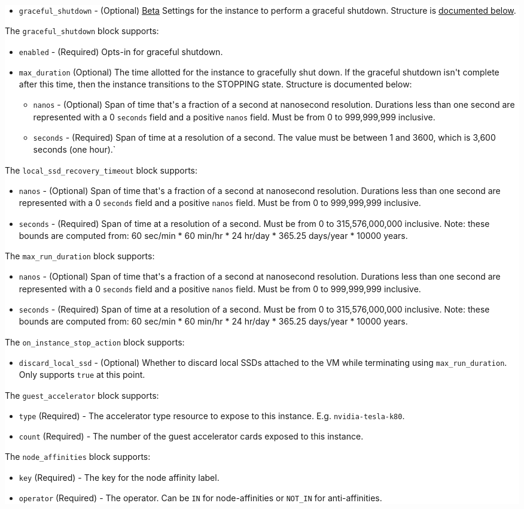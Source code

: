 * `graceful_shutdown` -  (Optional) [Beta](https://terraform.io/docs/providers/google/guides/provider_versions.html) Settings for the instance to perform a graceful shutdown. Structure is [documented below](#nested_graceful_shutdown).

<a name="nested_graceful_shutdown"></a>The `graceful_shutdown` block supports:

* `enabled` - (Required) Opts-in for graceful shutdown.

* `max_duration` (Optional) The time allotted for the instance to gracefully shut down.
    If the graceful shutdown isn't complete after this time, then the instance
    transitions to the STOPPING state. Structure is documented below:

    * `nanos` - (Optional) Span of time that's a fraction of a second at nanosecond
        resolution. Durations less than one second are represented with a 0
        `seconds` field and a positive `nanos` field. Must be from 0 to
        999,999,999 inclusive.

    * `seconds` - (Required) Span of time at a resolution of a second.
        The value must be between 1 and 3600, which is 3,600 seconds (one hour).`

<a name="nested_local_ssd_recovery_timeout"></a>The `local_ssd_recovery_timeout` block supports:

* `nanos` - (Optional) Span of time that's a fraction of a second at nanosecond
    resolution. Durations less than one second are represented with a 0
    `seconds` field and a positive `nanos` field. Must be from 0 to
     999,999,999 inclusive.

* `seconds` - (Required) Span of time at a resolution of a second. Must be from 0 to
   315,576,000,000 inclusive. Note: these bounds are computed from: 60
   sec/min * 60 min/hr * 24 hr/day * 365.25 days/year * 10000 years.

<a name="nested_max_run_duration"></a>The `max_run_duration` block supports:

* `nanos` - (Optional) Span of time that's a fraction of a second at nanosecond
	resolution. Durations less than one second are represented with a 0
	`seconds` field and a positive `nanos` field. Must be from 0 to
	 999,999,999 inclusive.

* `seconds` - (Required) Span of time at a resolution of a second. Must be from 0 to
   315,576,000,000 inclusive. Note: these bounds are computed from: 60
   sec/min * 60 min/hr * 24 hr/day * 365.25 days/year * 10000 years.

<a name="nested_on_instance_stop_action"></a>The `on_instance_stop_action` block supports:

* `discard_local_ssd` - (Optional) Whether to discard local SSDs attached to the VM while terminating using `max_run_duration`. Only supports `true` at this point.

<a name="nested_guest_accelerator"></a>The `guest_accelerator` block supports:

* `type` (Required) - The accelerator type resource to expose to this instance. E.g. `nvidia-tesla-k80`.

* `count` (Required) - The number of the guest accelerator cards exposed to this instance.

<a name="nested_node_affinities"></a>The `node_affinities` block supports:

* `key` (Required) - The key for the node affinity label.

* `operator` (Required) - The operator. Can be `IN` for node-affinities
    or `NOT_IN` for anti-affinities.
